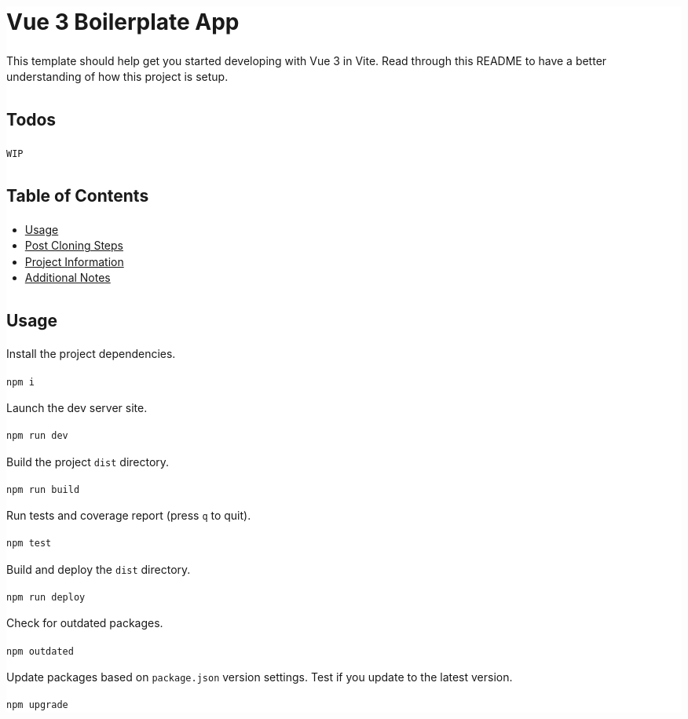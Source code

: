 # Vue 3 Boilerplate App

This template should help get you started developing with Vue 3 in Vite. Read through this README to
have a better understanding of how this project is setup.

## Todos

`WIP`

## Table of Contents

- [Usage](#usage)
- [Post Cloning Steps](#post-cloning-steps)
- [Project Information](#project-information)
- [Additional Notes](#additional-notes)

## Usage

Install the project dependencies.

```sh
npm i
```

Launch the dev server site.

```sh
npm run dev
```

Build the project `dist` directory.

```sh
npm run build
```

Run tests and coverage report (press `q` to quit).

```sh
npm test
```

Build and deploy the `dist` directory.

```sh
npm run deploy
```

Check for outdated packages.

```sh
npm outdated
```

Update packages based on `package.json` version settings. Test if you update to the latest version.

```sh
npm upgrade
```
